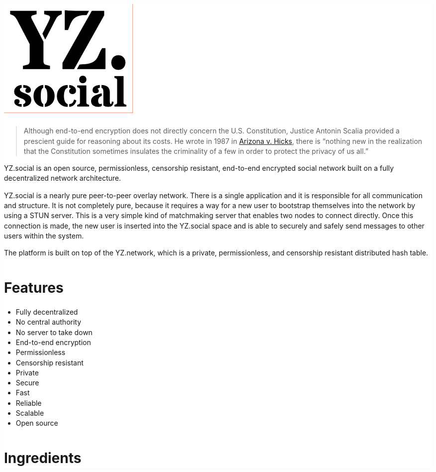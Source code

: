 ![YZ.social](https://github.com/YZ-social/YZ01/blob/main/assets/YZ.social.png)
---

>Although end-to-end encryption does not directly concern the U.S. Constitution, Justice Antonin Scalia provided a prescient guide for reasoning about its costs. He wrote in 1987 in [Arizona v. Hicks](https://supreme.justia.com/cases/federal/us/480/321/), there is “nothing new in the realization that the Constitution sometimes insulates the criminality of a few in order to protect the privacy of us all.” 


YZ.social is an open source, permissionless, censorship resistant, end-to-end encrypted social network built on a fully decentralized network architecture.

YZ.social is a nearly pure peer-to-peer overlay network. There is a single application and it is responsible for all communication and structure. It is not completely pure, because it requires a way for a new user to bootstrap themselves into the network by using a STUN server. This is a very simple kind of matchmaking server that enables two nodes to connect directly. Once this connection is made, the new user is inserted into the YZ.social space and is able to securely and safely send messages to other users within the system.

The platform is built on top of the YZ.network, which is a private, permissionless, and censorship resistant distributed hash table. 

# Features

- Fully decentralized
- No central authority
- No server to take down
- End-to-end encryption
- Permissionless
- Censorship resistant
- Private
- Secure
- Fast
- Reliable
- Scalable
- Open source


# Ingredients
